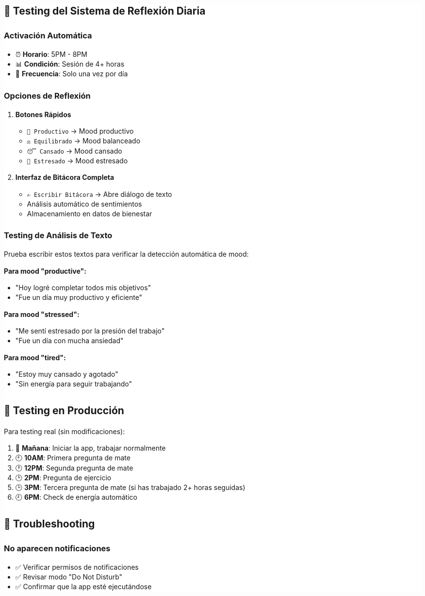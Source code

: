 ## 📝 **Testing del Sistema de Reflexión Diaria**

### Activación Automática
- ⏰ **Horario**: 5PM - 8PM 
- 📊 **Condición**: Sesión de 4+ horas
- 🔄 **Frecuencia**: Solo una vez por día

### Opciones de Reflexión
1. **Botones Rápidos**
   - `💪 Productivo` → Mood productivo
   - `⚖️ Equilibrado` → Mood balanceado  
   - `😴 Cansado` → Mood cansado
   - `😤 Estresado` → Mood estresado

2. **Interfaz de Bitácora Completa**
   - `✍️ Escribir Bitácora` → Abre diálogo de texto
   - Análisis automático de sentimientos
   - Almacenamiento en datos de bienestar

### Testing de Análisis de Texto
Prueba escribir estos textos para verificar la detección automática de mood:

**Para mood "productive":**
- "Hoy logré completar todos mis objetivos"
- "Fue un día muy productivo y eficiente"

**Para mood "stressed":**  
- "Me sentí estresado por la presión del trabajo"
- "Fue un día con mucha ansiedad"

**Para mood "tired":**
- "Estoy muy cansado y agotado"
- "Sin energía para seguir trabajando"

## 📱 **Testing en Producción**

Para testing real (sin modificaciones):
1. 🌅 **Mañana**: Iniciar la app, trabajar normalmente
2. 🕙 **10AM**: Primera pregunta de mate
3. 🕐 **12PM**: Segunda pregunta de mate  
4. 🕑 **2PM**: Pregunta de ejercicio
5. 🕒 **3PM**: Tercera pregunta de mate (si has trabajado 2+ horas seguidas)
6. 🕘 **6PM**: Check de energía automático

## 🐛 **Troubleshooting**

### No aparecen notificaciones
- ✅ Verificar permisos de notificaciones
- ✅ Revisar modo "Do Not Disturb"
- ✅ Confirmar que la app esté ejecutándose

